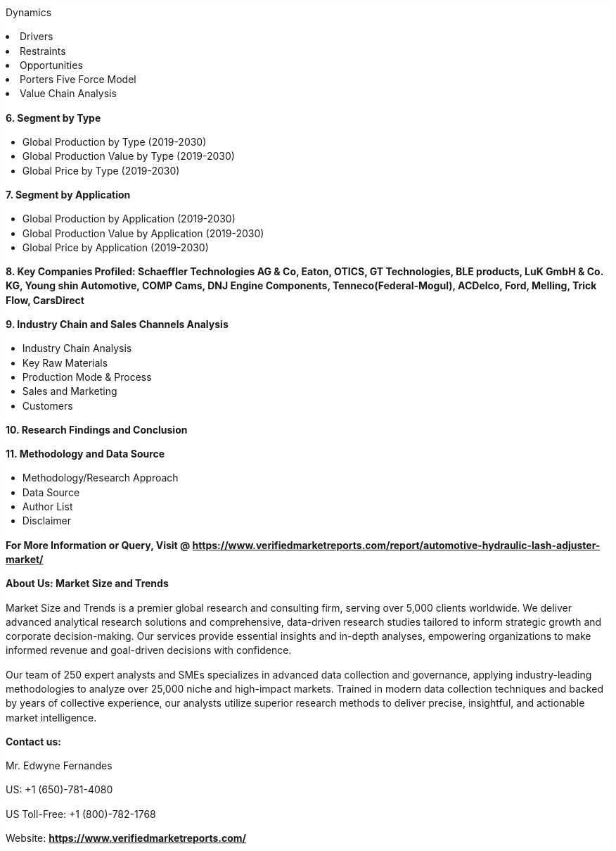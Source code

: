 Dynamics</li><li>Drivers</li><li>Restraints</li><li>Opportunities</li><li>Porters Five Force Model</li><li>Value Chain Analysis&nbsp;</li></ul><p><strong>6. Segment by Type</strong></p><ul><li>Global Production by Type (2019-2030)</li><li>Global Production Value by Type (2019-2030)</li><li>Global Price by Type (2019-2030)</li></ul><p><strong>7. Segment by Application</strong></p><ul><li>Global Production by Application (2019-2030)</li><li>Global Production Value by Application (2019-2030)</li><li>Global Price by Application (2019-2030)</li></ul><p><strong>8. Key Companies Profiled: Schaeffler Technologies AG & Co, Eaton, OTICS, GT Technologies, BLE products, LuK GmbH & Co. KG, Young shin Automotive, COMP Cams, DNJ Engine Components, Tenneco(Federal-Mogul), ACDelco, Ford, Melling, Trick Flow, CarsDirect</strong></p><p><strong>9. Industry Chain and Sales Channels Analysis</strong></p><ul><li>Industry Chain Analysis</li><li>Key Raw Materials</li><li>Production Mode &amp; Process</li><li>Sales and Marketing</li><li>Customers</li></ul><p><strong>10. Research Findings and Conclusion</strong></p><p><strong>11. Methodology and Data Source</strong></p><ul><li>Methodology/Research Approach</li><li>Data Source</li><li>Author List</li><li>Disclaimer</li></ul></p><p><strong>For More Information or Query, Visit @ <a href="https://www.verifiedmarketreports.com/report/automotive-hydraulic-lash-adjuster-market/">https://www.verifiedmarketreports.com/report/automotive-hydraulic-lash-adjuster-market/</a></strong></p><p><strong>About Us: Market Size and Trends</strong></p><p>Market Size and Trends is a premier global research and consulting firm, serving over 5,000 clients worldwide. We deliver advanced analytical research solutions and comprehensive, data-driven research studies tailored to inform strategic growth and corporate decision-making. Our services provide essential insights and in-depth analyses, empowering organizations to make informed revenue and goal-driven decisions with confidence.</p><p>Our team of 250 expert analysts and SMEs specializes in advanced data collection and governance, applying industry-leading methodologies to analyze over 25,000 niche and high-impact markets. Trained in modern data collection techniques and backed by years of collective experience, our analysts utilize superior research methods to deliver precise, insightful, and actionable market intelligence.</p><p><strong>Contact us:</strong></p><p>Mr. Edwyne Fernandes</p><p>US: +1 (650)-781-4080</p><p>US Toll-Free: +1 (800)-782-1768</p><p>Website: <strong><a href="https://www.verifiedmarketreports.com/">https://www.verifiedmarketreports.com/</a></strong></p>
